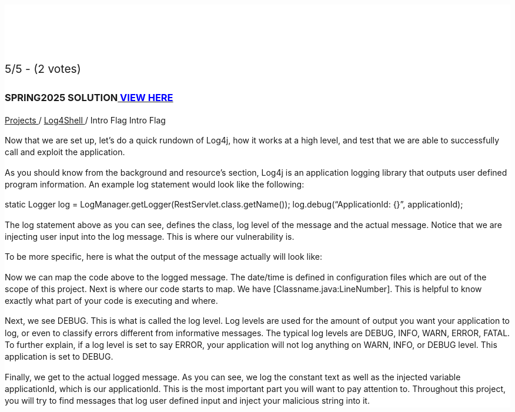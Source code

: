 
<div class="kksr-icon" style="width: 24px; height: 24px;"></div>
        </div>
            <div class="kksr-star" style="padding-right: 4px">
            

<div class="kksr-icon" style="width: 24px; height: 24px;"></div>
        </div>
            <div class="kksr-star" style="padding-right: 4px">
            

<div class="kksr-icon" style="width: 24px; height: 24px;"></div>
        </div>
            <div class="kksr-star" style="padding-right: 4px">
            

<div class="kksr-icon" style="width: 24px; height: 24px;"></div>
        </div>
    </div>
</div>
                

<div class="kksr-legend" style="font-size: 19.2px;">
            5/5 - (2 votes)    </div>
    </div>
<h3><strong>SPRING2025 SOLUTION<a href="https://www.ankitcodinghub.com/product/cs6035-log4shell-2025-spring-solved/"><span style="color: #0000ff;"> VIEW HERE</span></a></strong></h3>
<u>Pro</u>j<u>ects </u>/ <u>Lo</u>g<u>4Shell </u>/ Intro Flag Intro Flag

Now that we are set up, let’s do a quick rundown of Log4j, how it works at a high level, and test that we are able to successfully call and exploit the application.

As you should know from the background and resource’s section, Log4j is an application logging library that outputs user defined program information. An example log statement would look like the following:

static Logger log = LogManager.getLogger(RestServlet.class.getName()); log.debug(“ApplicationId: {}”, applicationId);

The log statement above as you can see, defines the class, log level of the message and the actual message. Notice that we are injecting user input into the log message. This is where our vulnerability is.

To be more specific, here is what the output of the message actually will look like:

Now we can map the code above to the logged message. The date/time is defined in configuration files which are out of the scope of this project. Next is where our code starts to map. We have [Classname.java:LineNumber]. This is helpful to know exactly what part of your code is executing and where.

Next, we see DEBUG. This is what is called the log level. Log levels are used for the amount of output you want your application to log, or even to classify errors different from informative messages. The typical log levels are DEBUG, INFO, WARN, ERROR, FATAL. To further explain, if a log level is set to say ERROR, your application will not log anything on WARN, INFO, or DEBUG level. This application is set to DEBUG.

Finally, we get to the actual logged message. As you can see, we log the constant text as well as the injected variable applicationId, which is our applicationId. This is the most important part you will want to pay attention to. Throughout this project, you will try to find messages that log user defined input and inject your malicious string into it.
